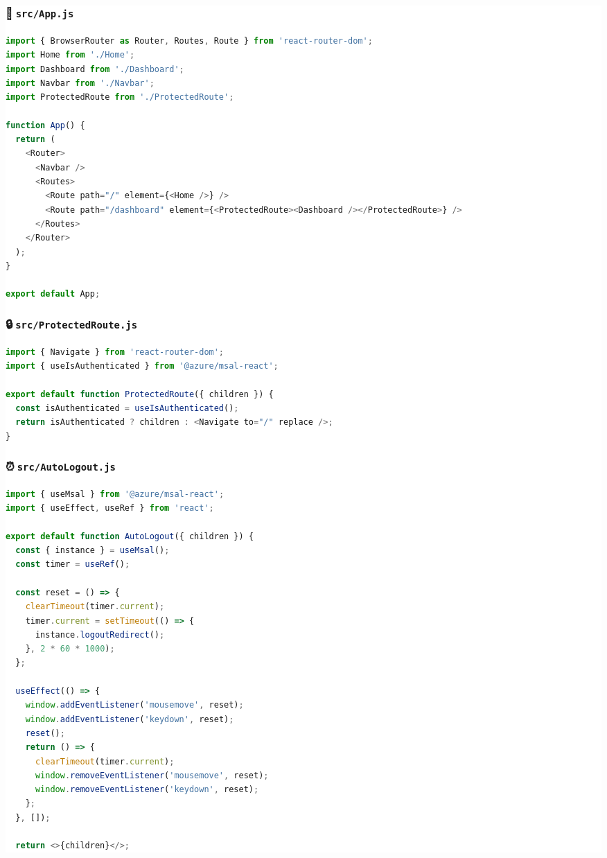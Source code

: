 ### 🧭 `src/App.js`

```js
import { BrowserRouter as Router, Routes, Route } from 'react-router-dom';
import Home from './Home';
import Dashboard from './Dashboard';
import Navbar from './Navbar';
import ProtectedRoute from './ProtectedRoute';

function App() {
  return (
    <Router>
      <Navbar />
      <Routes>
        <Route path="/" element={<Home />} />
        <Route path="/dashboard" element={<ProtectedRoute><Dashboard /></ProtectedRoute>} />
      </Routes>
    </Router>
  );
}

export default App;
```

### 🔒 `src/ProtectedRoute.js`

```js
import { Navigate } from 'react-router-dom';
import { useIsAuthenticated } from '@azure/msal-react';

export default function ProtectedRoute({ children }) {
  const isAuthenticated = useIsAuthenticated();
  return isAuthenticated ? children : <Navigate to="/" replace />;
}
```

### ⏰ `src/AutoLogout.js`

```js
import { useMsal } from '@azure/msal-react';
import { useEffect, useRef } from 'react';

export default function AutoLogout({ children }) {
  const { instance } = useMsal();
  const timer = useRef();

  const reset = () => {
    clearTimeout(timer.current);
    timer.current = setTimeout(() => {
      instance.logoutRedirect();
    }, 2 * 60 * 1000);
  };

  useEffect(() => {
    window.addEventListener('mousemove', reset);
    window.addEventListener('keydown', reset);
    reset();
    return () => {
      clearTimeout(timer.current);
      window.removeEventListener('mousemove', reset);
      window.removeEventListener('keydown', reset);
    };
  }, []);

  return <>{children}</>;
```